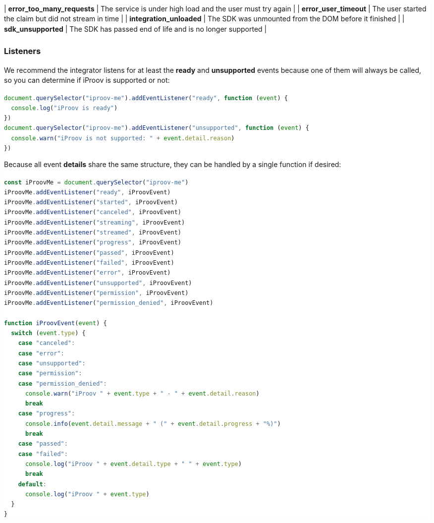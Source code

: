 | **error_too_many_requests**         | The service is under high load and the user must try again |
| **error_user_timeout**              | The user started the claim but did not stream in time      |
| **integration_unloaded**            | The SDK was unmounted from the DOM before it finished      |
| **sdk_unsupported**                 | The SDK has passed end of life and is no longer supported  |

### Listeners

We recommend the integrator listens for at least the **ready** and **unsupported** events because one of them will always be called, so you can determine if iProov is supported or not:

```javascript
document.querySelector("iproov-me").addEventListener("ready", function (event) {
  console.log("iProov is ready")
})
document.querySelector("iproov-me").addEventListener("unsupported", function (event) {
  console.warn("iProov is not supported: " + event.detail.reason)
})
```

Because all event **details** share the same structure, they can be handled by a single function if desired:

```javascript
const iProovMe = document.querySelector("iproov-me")
iProovMe.addEventListener("ready", iProovEvent)
iProovMe.addEventListener("started", iProovEvent)
iProovMe.addEventListener("canceled", iProovEvent)
iProovMe.addEventListener("streaming", iProovEvent)
iProovMe.addEventListener("streamed", iProovEvent)
iProovMe.addEventListener("progress", iProovEvent)
iProovMe.addEventListener("passed", iProovEvent)
iProovMe.addEventListener("failed", iProovEvent)
iProovMe.addEventListener("error", iProovEvent)
iProovMe.addEventListener("unsupported", iProovEvent)
iProovMe.addEventListener("permission", iProovEvent)
iProovMe.addEventListener("permission_denied", iProovEvent)

function iProovEvent(event) {
  switch (event.type) {
    case "canceled":
    case "error":
    case "unsupported":
    case "permission":
    case "permission_denied":
      console.warn("iProov " + event.type + " - " + event.detail.reason)
      break
    case "progress":
      console.info(event.detail.message + " (" + event.detail.progress + "%)")
      break
    case "passed":
    case "failed":
      console.log("iProov " + event.detail.type + " " + event.type)
      break
    default:
      console.log("iProov " + event.type)
  }
}
```
